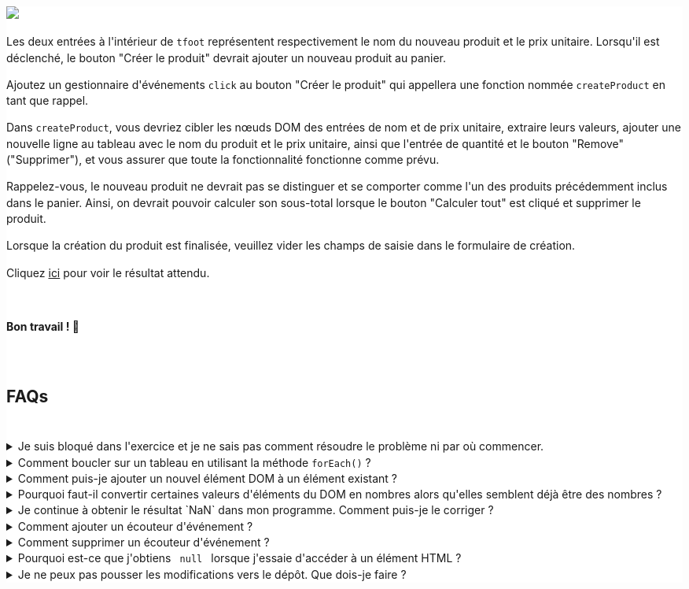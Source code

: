 ![](https://i.imgur.com/J8aserm.png)


Les deux entrées à l'intérieur de `tfoot` représentent respectivement le nom du nouveau produit et le prix unitaire. Lorsqu'il est déclenché, le bouton "Créer le produit" devrait ajouter un nouveau produit au panier.

Ajoutez un gestionnaire d'événements `click` au bouton "Créer le produit" qui appellera une fonction nommée `createProduct` en tant que rappel.

Dans `createProduct`, vous devriez cibler les nœuds DOM des entrées de nom et de prix unitaire, extraire leurs valeurs, ajouter une nouvelle ligne au tableau avec le nom du produit et le prix unitaire, ainsi que l'entrée de quantité et le bouton "Remove" ("Supprimer"), et vous assurer que toute la fonctionnalité fonctionne comme prévu.

Rappelez-vous, le nouveau produit ne devrait pas se distinguer et se comporter comme l'un des produits précédemment inclus dans le panier. Ainsi, on devrait pouvoir calculer son sous-total lorsque le bouton "Calculer tout" est cliqué et supprimer le produit.

Lorsque la création du produit est finalisée, veuillez vider les champs de saisie dans le formulaire de création.

Cliquez [ici](https://s3-eu-west-1.amazonaws.com/ih-materials/uploads/upload_00abbd15326ec24d93147196024458f6.gif) pour voir le résultat attendu.

<br>


**Bon travail ! 💙**

<br>


## FAQs

<br>

<details><summary>Je suis bloqué dans l'exercice et je ne sais pas comment résoudre le problème ni par où commencer.</summary></details>

<details><summary>Comment boucler sur un tableau en utilisant la méthode <code>forEach()</code> ?</summary></details>

<details><summary>Comment puis-je ajouter un nouvel élément DOM à un élément existant ?</summary></details>

<details><summary>Pourquoi faut-il convertir certaines valeurs d'éléments du DOM en nombres alors qu'elles semblent déjà être des nombres ?</summary></details>

<details><summary>Je continue à obtenir le résultat `NaN` dans mon programme. Comment puis-je le corriger ?</summary></details>

<details><summary>Comment ajouter un écouteur d'événement ?</summary></details>

<details><summary>Comment supprimer un écouteur d'événement ?</summary></details>

<details><summary>Pourquoi est-ce que j'obtiens <code> null </code> lorsque j'essaie d'accéder à un élément HTML ?</summary></details>

<details><summary>Je ne peux pas pousser les modifications vers le dépôt. Que dois-je faire ?</summary></details>

